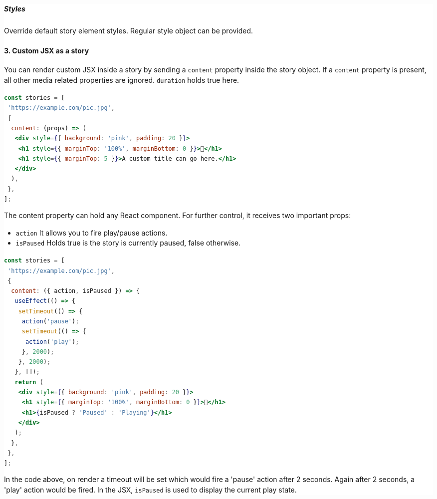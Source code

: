 ##### Styles

Override default story element styles. Regular style object can be provided.

#### 3. Custom JSX as a story

You can render custom JSX inside a story by sending a `content` property inside the story object. If a `content` property is present, all other media related properties are ignored. `duration` holds true here.

```jsx
const stories = [
 'https://example.com/pic.jpg',
 {
  content: (props) => (
   <div style={{ background: 'pink', padding: 20 }}>
    <h1 style={{ marginTop: '100%', marginBottom: 0 }}>🌝</h1>
    <h1 style={{ marginTop: 5 }}>A custom title can go here.</h1>
   </div>
  ),
 },
];
```

The content property can hold any React component. For further control, it receives two important props:

- `action` It allows you to fire play/pause actions.
- `isPaused` Holds true is the story is currently paused, false otherwise.

```jsx
const stories = [
 'https://example.com/pic.jpg',
 {
  content: ({ action, isPaused }) => {
   useEffect(() => {
    setTimeout(() => {
     action('pause');
     setTimeout(() => {
      action('play');
     }, 2000);
    }, 2000);
   }, []);
   return (
    <div style={{ background: 'pink', padding: 20 }}>
     <h1 style={{ marginTop: '100%', marginBottom: 0 }}>🌝</h1>
     <h1>{isPaused ? 'Paused' : 'Playing'}</h1>
    </div>
   );
  },
 },
];
```

In the code above, on render a timeout will be set which would fire a 'pause' action after 2 seconds. Again after 2 seconds, a 'play' action would be fired.
In the JSX, `isPaused` is used to display the current play state.
